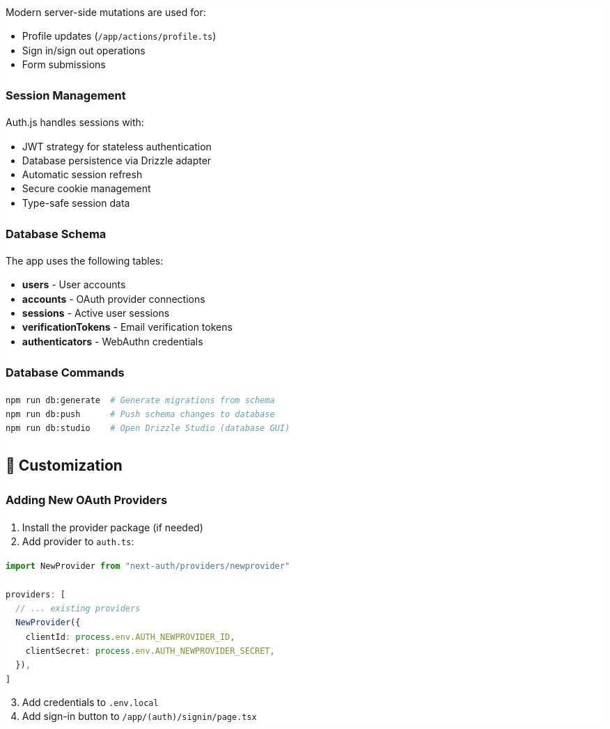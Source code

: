Modern server-side mutations are used for:

- Profile updates (`/app/actions/profile.ts`)
- Sign in/sign out operations
- Form submissions

### Session Management

Auth.js handles sessions with:

- JWT strategy for stateless authentication
- Database persistence via Drizzle adapter
- Automatic session refresh
- Secure cookie management
- Type-safe session data

### Database Schema

The app uses the following tables:

- **users** - User accounts
- **accounts** - OAuth provider connections
- **sessions** - Active user sessions
- **verificationTokens** - Email verification tokens
- **authenticators** - WebAuthn credentials

### Database Commands

```bash
npm run db:generate  # Generate migrations from schema
npm run db:push      # Push schema changes to database
npm run db:studio    # Open Drizzle Studio (database GUI)
```

## 🎨 Customization

### Adding New OAuth Providers

1. Install the provider package (if needed)
2. Add provider to `auth.ts`:

```typescript
import NewProvider from "next-auth/providers/newprovider"

providers: [
  // ... existing providers
  NewProvider({
    clientId: process.env.AUTH_NEWPROVIDER_ID,
    clientSecret: process.env.AUTH_NEWPROVIDER_SECRET,
  }),
]
```

3. Add credentials to `.env.local`
4. Add sign-in button to `/app/(auth)/signin/page.tsx`
